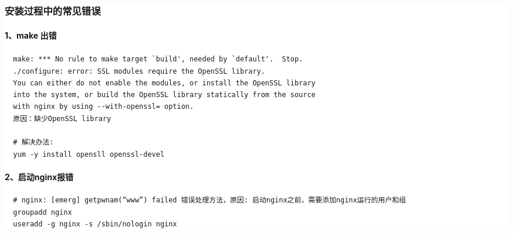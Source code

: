   
### 安装过程中的常见错误
  
#### 1、make 出错
  
  
```
  make: *** No rule to make target `build', needed by `default'.  Stop.
  ./configure: error: SSL modules require the OpenSSL library.
  You can either do not enable the modules, or install the OpenSSL library
  into the system, or build the OpenSSL library statically from the source
  with nginx by using --with-openssl= option.
  原因：缺少OpenSSL library
  
  # 解决办法:
  yum -y install opensll openssl-devel
```
  
  
#### 2、启动nginx报错
  
  
```
  # nginx: [emerg] getpwnam(“www”) failed 错误处理方法，原因: 启动nginx之前，需要添加nginx运行的用户和组
  groupadd nginx
  useradd -g nginx -s /sbin/nologin nginx
```
    






